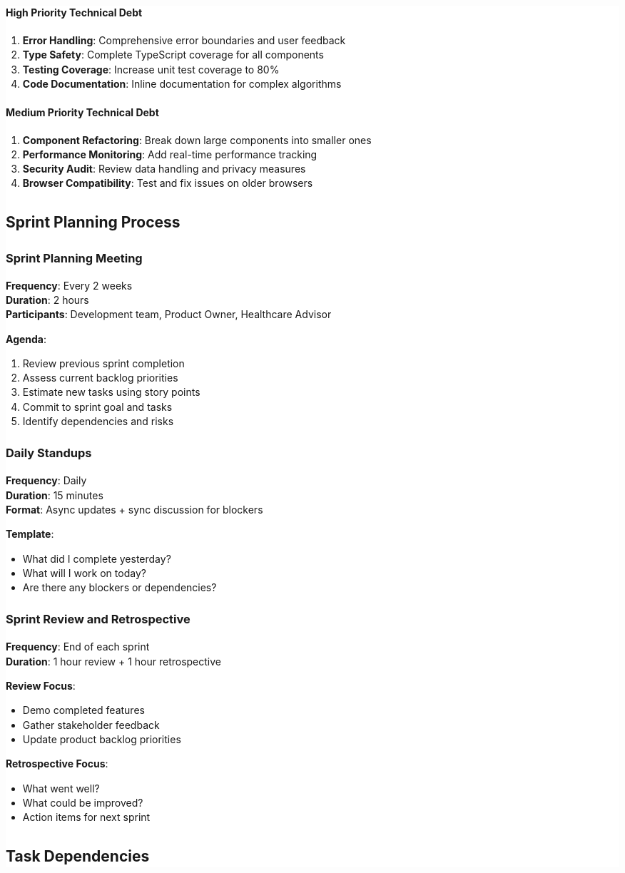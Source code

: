 #### High Priority Technical Debt
1. **Error Handling**: Comprehensive error boundaries and user feedback
2. **Type Safety**: Complete TypeScript coverage for all components
3. **Testing Coverage**: Increase unit test coverage to 80%
4. **Code Documentation**: Inline documentation for complex algorithms

#### Medium Priority Technical Debt
1. **Component Refactoring**: Break down large components into smaller ones
2. **Performance Monitoring**: Add real-time performance tracking
3. **Security Audit**: Review data handling and privacy measures
4. **Browser Compatibility**: Test and fix issues on older browsers

## Sprint Planning Process

### Sprint Planning Meeting
**Frequency**: Every 2 weeks  
**Duration**: 2 hours  
**Participants**: Development team, Product Owner, Healthcare Advisor

**Agenda**:
1. Review previous sprint completion
2. Assess current backlog priorities
3. Estimate new tasks using story points
4. Commit to sprint goal and tasks
5. Identify dependencies and risks

### Daily Standups
**Frequency**: Daily  
**Duration**: 15 minutes  
**Format**: Async updates + sync discussion for blockers

**Template**:
- What did I complete yesterday?
- What will I work on today?
- Are there any blockers or dependencies?

### Sprint Review and Retrospective
**Frequency**: End of each sprint  
**Duration**: 1 hour review + 1 hour retrospective

**Review Focus**:
- Demo completed features
- Gather stakeholder feedback
- Update product backlog priorities

**Retrospective Focus**:
- What went well?
- What could be improved?
- Action items for next sprint

## Task Dependencies
